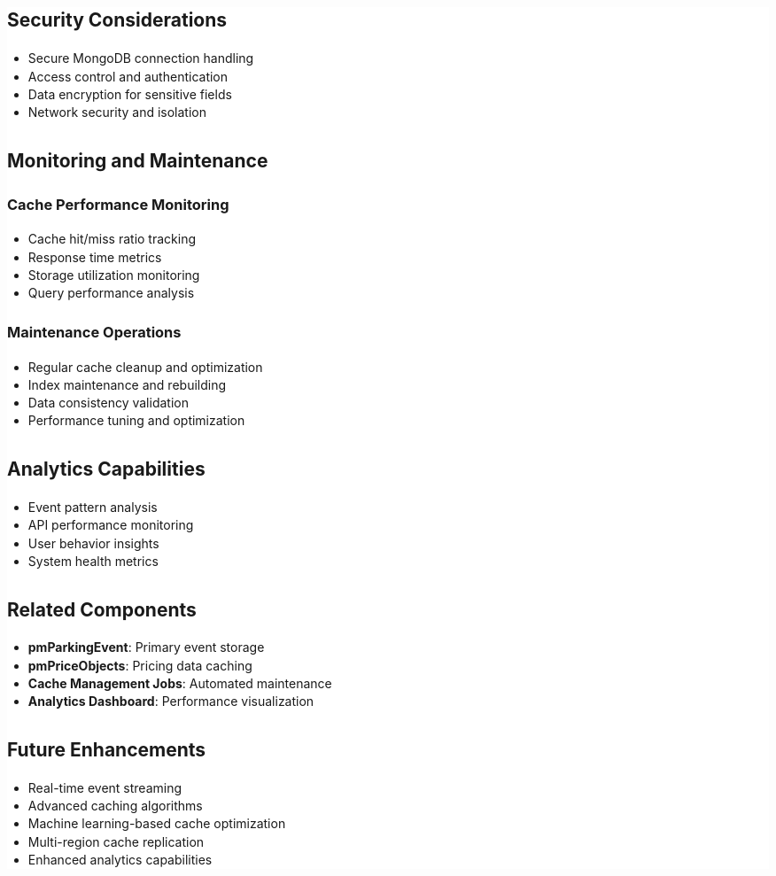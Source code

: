 ## Security Considerations
- Secure MongoDB connection handling
- Access control and authentication
- Data encryption for sensitive fields
- Network security and isolation

## Monitoring and Maintenance

### Cache Performance Monitoring
- Cache hit/miss ratio tracking
- Response time metrics
- Storage utilization monitoring
- Query performance analysis

### Maintenance Operations
- Regular cache cleanup and optimization
- Index maintenance and rebuilding
- Data consistency validation
- Performance tuning and optimization

## Analytics Capabilities
- Event pattern analysis
- API performance monitoring
- User behavior insights
- System health metrics

## Related Components
- **pmParkingEvent**: Primary event storage
- **pmPriceObjects**: Pricing data caching
- **Cache Management Jobs**: Automated maintenance
- **Analytics Dashboard**: Performance visualization

## Future Enhancements
- Real-time event streaming
- Advanced caching algorithms
- Machine learning-based cache optimization
- Multi-region cache replication
- Enhanced analytics capabilities